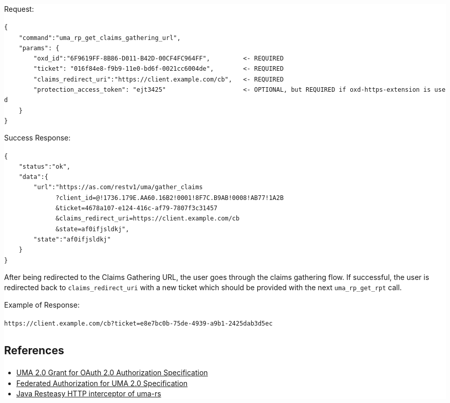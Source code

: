 Request:

```language-json
{
    "command":"uma_rp_get_claims_gathering_url",
    "params": {
        "oxd_id":"6F9619FF-8B86-D011-B42D-00CF4FC964FF",         <- REQUIRED
        "ticket": "016f84e8-f9b9-11e0-bd6f-0021cc6004de",        <- REQUIRED
        "claims_redirect_uri":"https://client.example.com/cb",   <- REQUIRED
        "protection_access_token": "ejt3425"                     <- OPTIONAL, but REQUIRED if oxd-https-extension is used
    }
}
```

Success Response:

```language-json
{
    "status":"ok",
    "data":{
        "url":"https://as.com/restv1/uma/gather_claims
              ?client_id=@!1736.179E.AA60.16B2!0001!8F7C.B9AB!0008!AB77!1A2B
              &ticket=4678a107-e124-416c-af79-7807f3c31457
              &claims_redirect_uri=https://client.example.com/cb
              &state=af0ifjsldkj",
        "state":"af0ifjsldkj" 
    }
}
```

After being redirected to the Claims Gathering URL, the user goes through the claims gathering flow. If successful, the user is redirected back to `claims_redirect_uri` with a new ticket which should be provided with the next `uma_rp_get_rpt` call.

Example of Response:

```
https://client.example.com/cb?ticket=e8e7bc0b-75de-4939-a9b1-2425dab3d5ec
```

## References

- [UMA 2.0 Grant for OAuth 2.0 Authorization Specification](https://docs.kantarainitiative.org/uma/ed/oauth-uma-grant-2.0-06.html)
- [Federated Authorization for UMA 2.0 Specification](https://docs.kantarainitiative.org/uma/ed/oauth-uma-federated-authz-2.0-07.html)
- [Java Resteasy HTTP interceptor of uma-rs](https://github.com/GluuFederation/uma-rs/blob/master/uma-rs-resteasy/src/main/java/org/xdi/oxd/rs/protect/resteasy/RptPreProcessInterceptor.java)
